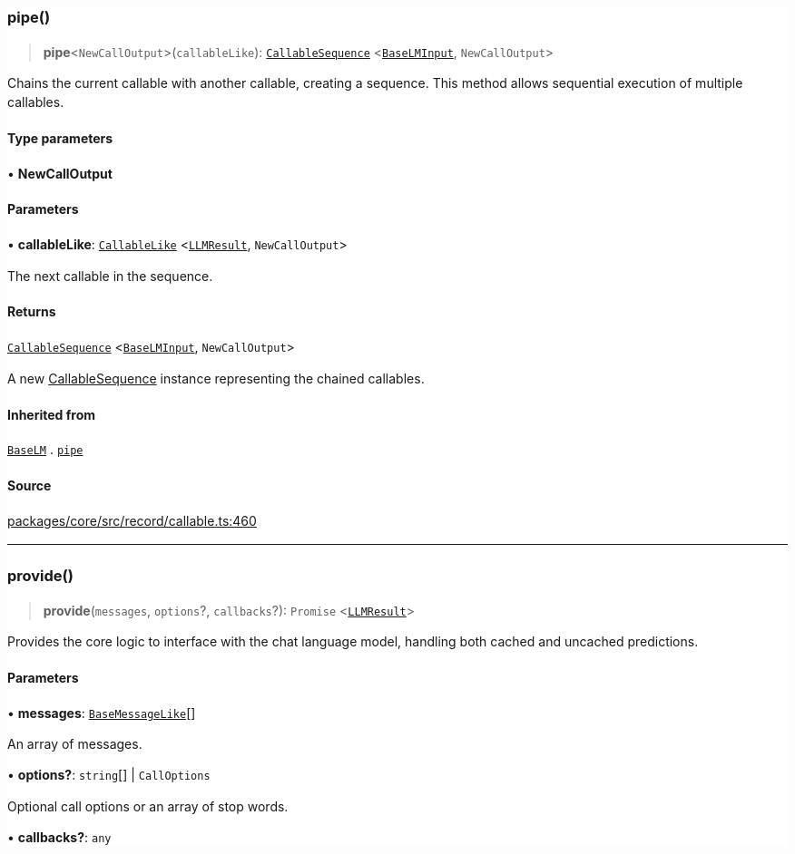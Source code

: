 ### pipe()

> **pipe**\<`NewCallOutput`\>(`callableLike`): [`CallableSequence`](../../../../../record/callable/classes/CallableSequence.md) \<[`BaseLMInput`](../type-aliases/BaseLMInput.md), `NewCallOutput`\>

Chains the current callable with another callable, creating a sequence.
This method allows sequential execution of multiple callables.

#### Type parameters

• **NewCallOutput**

#### Parameters

• **callableLike**: [`CallableLike`](../../../../../record/callable/type-aliases/CallableLike.md) \<[`LLMResult`](../../../../output/provide/llmresult/type-aliases/LLMResult.md), `NewCallOutput`\>

The next callable in the sequence.

#### Returns

[`CallableSequence`](../../../../../record/callable/classes/CallableSequence.md) \<[`BaseLMInput`](../type-aliases/BaseLMInput.md), `NewCallOutput`\>

A new [CallableSequence](../../../../../record/callable/classes/CallableSequence.md) instance representing the chained callables.

#### Inherited from

[`BaseLM`](BaseLM.md) . [`pipe`](BaseLM.md#pipe)

#### Source

[packages/core/src/record/callable.ts:460](https://github.com/VictorS67/encre/blob/42c3bddca4be2d23ad959c1c99381eefbf43789c/packages/core/src/record/callable.ts#L460)

***

### provide()

> **provide**(`messages`, `options`?, `callbacks`?): `Promise` \<[`LLMResult`](../../../../output/provide/llmresult/type-aliases/LLMResult.md)\>

Provides the core logic to interface with the chat language model, handling both cached and uncached predictions.

#### Parameters

• **messages**: [`BaseMessageLike`](../../../../input/load/msgs/base/type-aliases/BaseMessageLike.md)[]

An array of messages.

• **options?**: `string`[] \| `CallOptions`

Optional call options or an array of stop words.

• **callbacks?**: `any`
